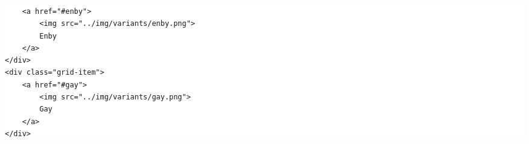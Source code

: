         <a href="#enby">
            <img src="../img/variants/enby.png">
            Enby
        </a>
    </div>
    <div class="grid-item">
        <a href="#gay">
            <img src="../img/variants/gay.png">
            Gay
        </a>
    </div>
